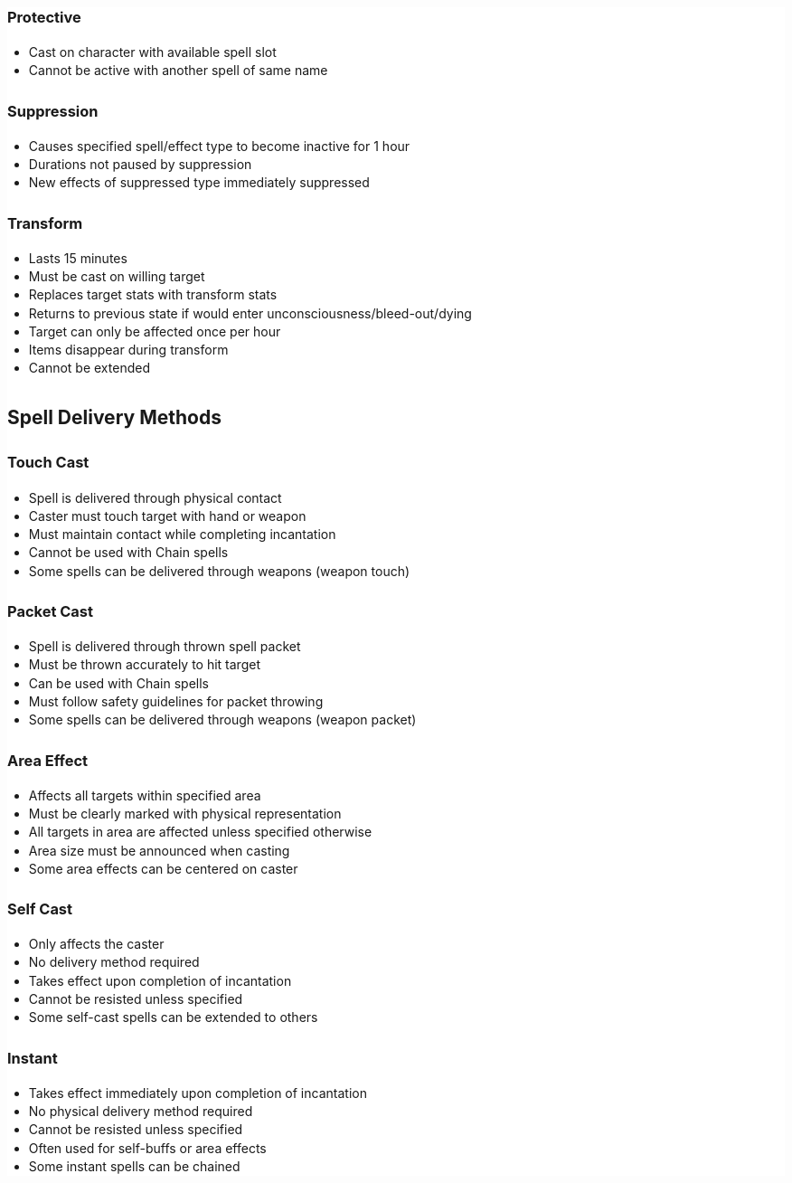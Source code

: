 ### Protective
- Cast on character with available spell slot
- Cannot be active with another spell of same name

### Suppression
- Causes specified spell/effect type to become inactive for 1 hour
- Durations not paused by suppression
- New effects of suppressed type immediately suppressed

### Transform
- Lasts 15 minutes
- Must be cast on willing target
- Replaces target stats with transform stats
- Returns to previous state if would enter unconsciousness/bleed-out/dying
- Target can only be affected once per hour
- Items disappear during transform
- Cannot be extended

## Spell Delivery Methods

### Touch Cast
- Spell is delivered through physical contact
- Caster must touch target with hand or weapon
- Must maintain contact while completing incantation
- Cannot be used with Chain spells
- Some spells can be delivered through weapons (weapon touch)

### Packet Cast
- Spell is delivered through thrown spell packet
- Must be thrown accurately to hit target
- Can be used with Chain spells
- Must follow safety guidelines for packet throwing
- Some spells can be delivered through weapons (weapon packet)

### Area Effect
- Affects all targets within specified area
- Must be clearly marked with physical representation
- All targets in area are affected unless specified otherwise
- Area size must be announced when casting
- Some area effects can be centered on caster

### Self Cast
- Only affects the caster
- No delivery method required
- Takes effect upon completion of incantation
- Cannot be resisted unless specified
- Some self-cast spells can be extended to others

### Instant
- Takes effect immediately upon completion of incantation
- No physical delivery method required
- Cannot be resisted unless specified
- Often used for self-buffs or area effects
- Some instant spells can be chained
